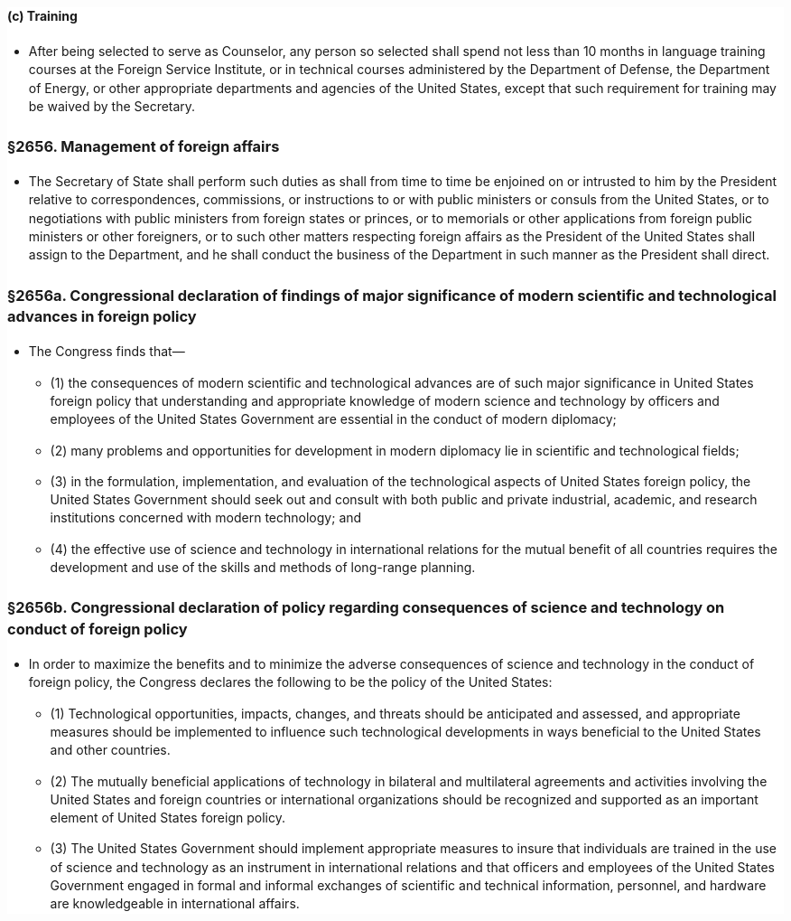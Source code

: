 #### (c) Training
* After being selected to serve as Counselor, any person so selected shall spend not less than 10 months in language training courses at the Foreign Service Institute, or in technical courses administered by the Department of Defense, the Department of Energy, or other appropriate departments and agencies of the United States, except that such requirement for training may be waived by the Secretary.

### §2656. Management of foreign affairs
* The Secretary of State shall perform such duties as shall from time to time be enjoined on or intrusted to him by the President relative to correspondences, commissions, or instructions to or with public ministers or consuls from the United States, or to negotiations with public ministers from foreign states or princes, or to memorials or other applications from foreign public ministers or other foreigners, or to such other matters respecting foreign affairs as the President of the United States shall assign to the Department, and he shall conduct the business of the Department in such manner as the President shall direct.

### §2656a. Congressional declaration of findings of major significance of modern scientific and technological advances in foreign policy
* The Congress finds that—

  * (1) the consequences of modern scientific and technological advances are of such major significance in United States foreign policy that understanding and appropriate knowledge of modern science and technology by officers and employees of the United States Government are essential in the conduct of modern diplomacy;

  * (2) many problems and opportunities for development in modern diplomacy lie in scientific and technological fields;

  * (3) in the formulation, implementation, and evaluation of the technological aspects of United States foreign policy, the United States Government should seek out and consult with both public and private industrial, academic, and research institutions concerned with modern technology; and

  * (4) the effective use of science and technology in international relations for the mutual benefit of all countries requires the development and use of the skills and methods of long-range planning.

### §2656b. Congressional declaration of policy regarding consequences of science and technology on conduct of foreign policy
* In order to maximize the benefits and to minimize the adverse consequences of science and technology in the conduct of foreign policy, the Congress declares the following to be the policy of the United States:

  * (1) Technological opportunities, impacts, changes, and threats should be anticipated and assessed, and appropriate measures should be implemented to influence such technological developments in ways beneficial to the United States and other countries.

  * (2) The mutually beneficial applications of technology in bilateral and multilateral agreements and activities involving the United States and foreign countries or international organizations should be recognized and supported as an important element of United States foreign policy.

  * (3) The United States Government should implement appropriate measures to insure that individuals are trained in the use of science and technology as an instrument in international relations and that officers and employees of the United States Government engaged in formal and informal exchanges of scientific and technical information, personnel, and hardware are knowledgeable in international affairs.
